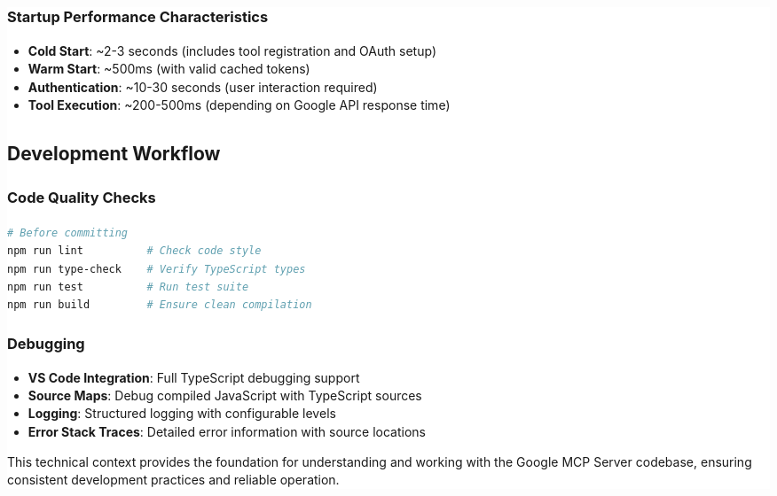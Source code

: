 ### Startup Performance Characteristics

- **Cold Start**: ~2-3 seconds (includes tool registration and OAuth setup)
- **Warm Start**: ~500ms (with valid cached tokens)
- **Authentication**: ~10-30 seconds (user interaction required)
- **Tool Execution**: ~200-500ms (depending on Google API response time)

## Development Workflow

### Code Quality Checks
```bash
# Before committing
npm run lint          # Check code style
npm run type-check    # Verify TypeScript types
npm run test          # Run test suite
npm run build         # Ensure clean compilation
```

### Debugging
- **VS Code Integration**: Full TypeScript debugging support
- **Source Maps**: Debug compiled JavaScript with TypeScript sources
- **Logging**: Structured logging with configurable levels
- **Error Stack Traces**: Detailed error information with source locations

This technical context provides the foundation for understanding and working with the Google MCP Server codebase, ensuring consistent development practices and reliable operation.
